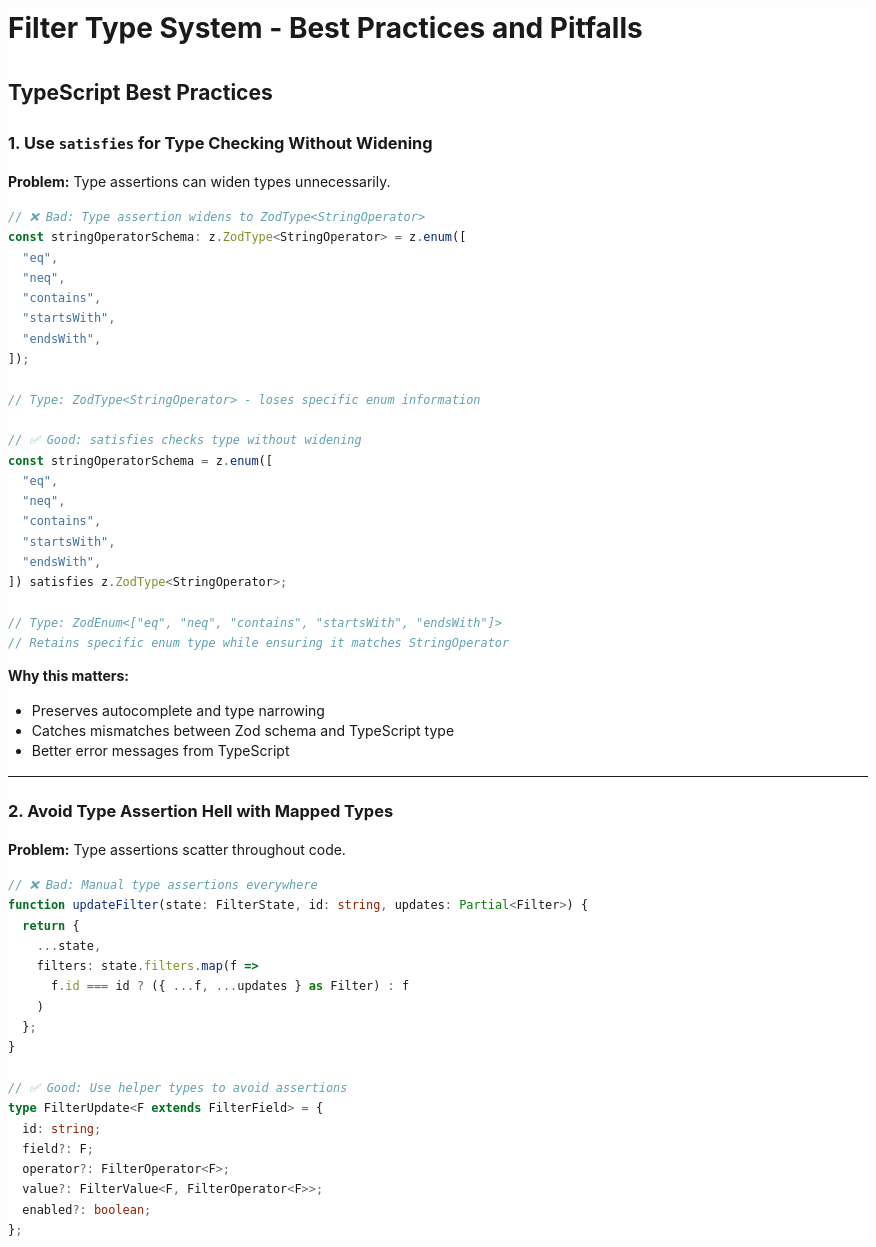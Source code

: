 # Filter Type System - Best Practices and Pitfalls

## TypeScript Best Practices

### 1. Use `satisfies` for Type Checking Without Widening

**Problem:** Type assertions can widen types unnecessarily.

```typescript
// ❌ Bad: Type assertion widens to ZodType<StringOperator>
const stringOperatorSchema: z.ZodType<StringOperator> = z.enum([
  "eq",
  "neq",
  "contains",
  "startsWith",
  "endsWith",
]);

// Type: ZodType<StringOperator> - loses specific enum information

// ✅ Good: satisfies checks type without widening
const stringOperatorSchema = z.enum([
  "eq",
  "neq",
  "contains",
  "startsWith",
  "endsWith",
]) satisfies z.ZodType<StringOperator>;

// Type: ZodEnum<["eq", "neq", "contains", "startsWith", "endsWith"]>
// Retains specific enum type while ensuring it matches StringOperator
```

**Why this matters:**
- Preserves autocomplete and type narrowing
- Catches mismatches between Zod schema and TypeScript type
- Better error messages from TypeScript

---

### 2. Avoid Type Assertion Hell with Mapped Types

**Problem:** Type assertions scatter throughout code.

```typescript
// ❌ Bad: Manual type assertions everywhere
function updateFilter(state: FilterState, id: string, updates: Partial<Filter>) {
  return {
    ...state,
    filters: state.filters.map(f =>
      f.id === id ? ({ ...f, ...updates } as Filter) : f
    )
  };
}

// ✅ Good: Use helper types to avoid assertions
type FilterUpdate<F extends FilterField> = {
  id: string;
  field?: F;
  operator?: FilterOperator<F>;
  value?: FilterValue<F, FilterOperator<F>>;
  enabled?: boolean;
};

```

  [F in FilterField]: {
  [F in FilterField]: {
  [F in FilterField]: {